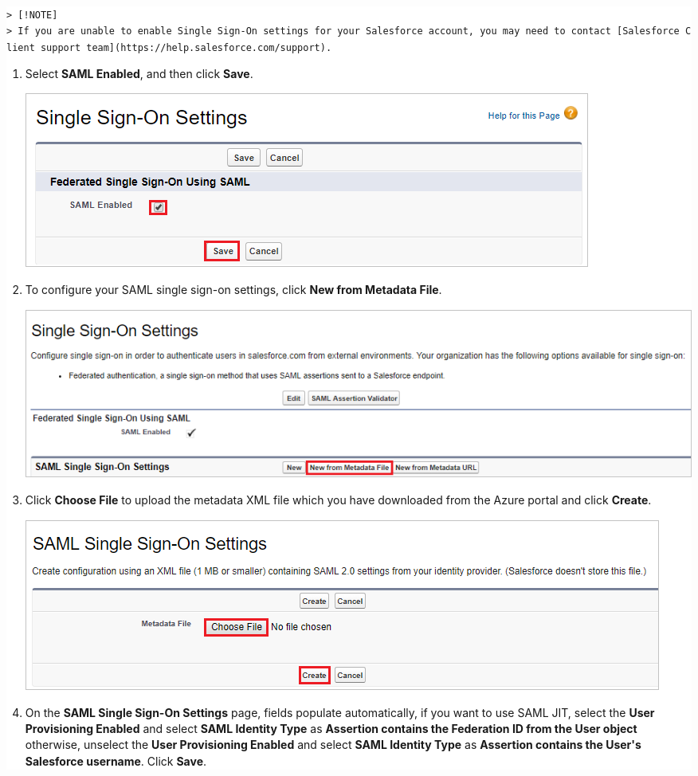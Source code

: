     > [!NOTE]
    > If you are unable to enable Single Sign-On settings for your Salesforce account, you may need to contact [Salesforce Client support team](https://help.salesforce.com/support).

1. Select **SAML Enabled**, and then click **Save**.

    ![Configure Single Sign-On SAML Enabled](./media/salesforce-tutorial/sf-enable-saml.png)

1. To configure your SAML single sign-on settings, click **New from Metadata File**.

    ![Configure Single Sign-On New from Metadata File](./media/salesforce-tutorial/sf-admin-sso-new.png)

1. Click **Choose File** to upload the metadata XML file which you have downloaded from the Azure portal and click **Create**.

    ![Configure Single Sign-On Choose File](./media/salesforce-tutorial/xmlchoose.png)

1. On the **SAML Single Sign-On Settings** page, fields populate automatically, if you want to use SAML JIT, select the **User Provisioning Enabled** and select **SAML Identity Type** as **Assertion contains the Federation ID from the User object** otherwise, unselect the **User Provisioning Enabled** and select **SAML Identity Type** as **Assertion contains the User's Salesforce username**. Click **Save**.

